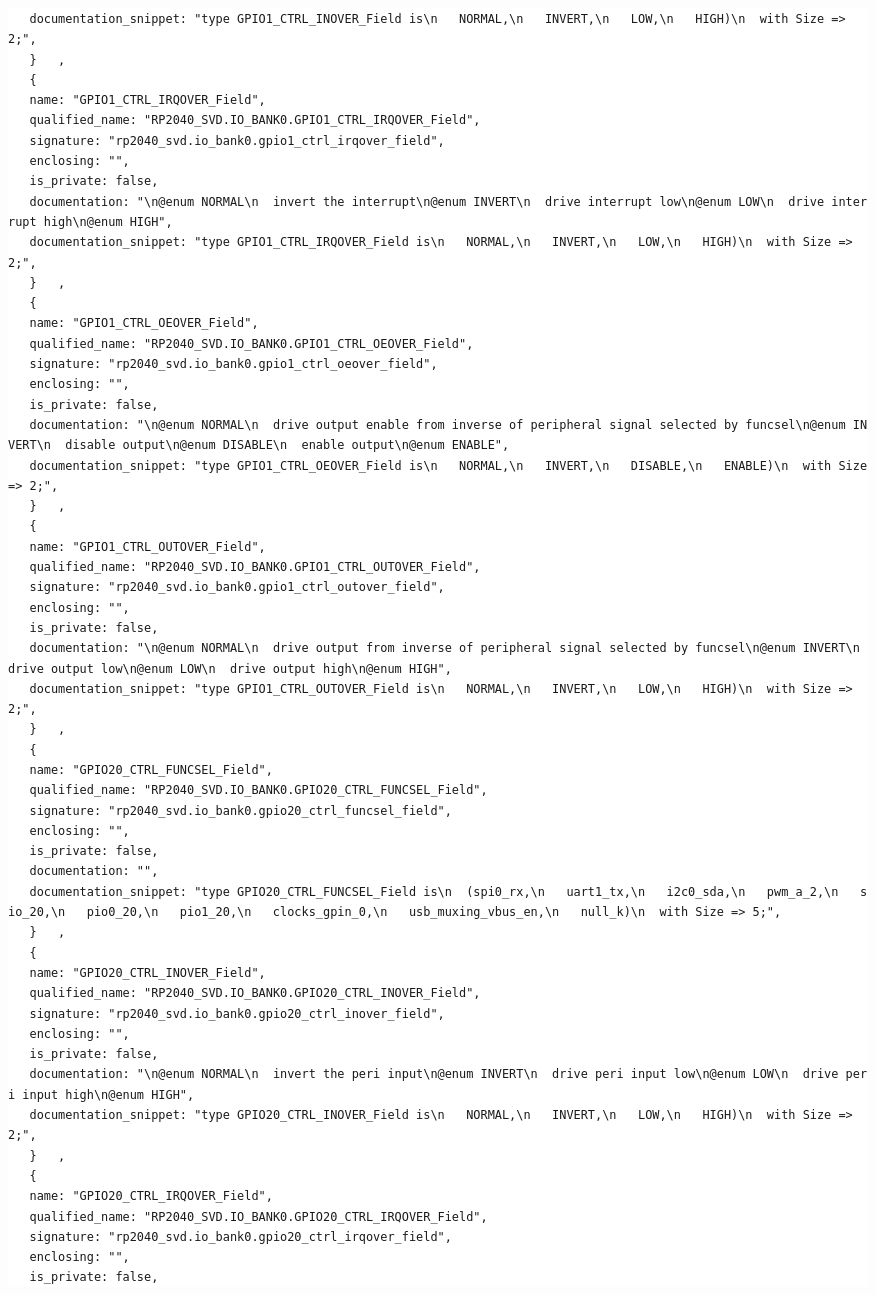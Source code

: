        documentation_snippet: "type GPIO1_CTRL_INOVER_Field is\n   NORMAL,\n   INVERT,\n   LOW,\n   HIGH)\n  with Size => 2;",
       }   ,
       {
       name: "GPIO1_CTRL_IRQOVER_Field",
       qualified_name: "RP2040_SVD.IO_BANK0.GPIO1_CTRL_IRQOVER_Field",
       signature: "rp2040_svd.io_bank0.gpio1_ctrl_irqover_field",
       enclosing: "",
       is_private: false,
       documentation: "\n@enum NORMAL\n  invert the interrupt\n@enum INVERT\n  drive interrupt low\n@enum LOW\n  drive interrupt high\n@enum HIGH",
       documentation_snippet: "type GPIO1_CTRL_IRQOVER_Field is\n   NORMAL,\n   INVERT,\n   LOW,\n   HIGH)\n  with Size => 2;",
       }   ,
       {
       name: "GPIO1_CTRL_OEOVER_Field",
       qualified_name: "RP2040_SVD.IO_BANK0.GPIO1_CTRL_OEOVER_Field",
       signature: "rp2040_svd.io_bank0.gpio1_ctrl_oeover_field",
       enclosing: "",
       is_private: false,
       documentation: "\n@enum NORMAL\n  drive output enable from inverse of peripheral signal selected by funcsel\n@enum INVERT\n  disable output\n@enum DISABLE\n  enable output\n@enum ENABLE",
       documentation_snippet: "type GPIO1_CTRL_OEOVER_Field is\n   NORMAL,\n   INVERT,\n   DISABLE,\n   ENABLE)\n  with Size => 2;",
       }   ,
       {
       name: "GPIO1_CTRL_OUTOVER_Field",
       qualified_name: "RP2040_SVD.IO_BANK0.GPIO1_CTRL_OUTOVER_Field",
       signature: "rp2040_svd.io_bank0.gpio1_ctrl_outover_field",
       enclosing: "",
       is_private: false,
       documentation: "\n@enum NORMAL\n  drive output from inverse of peripheral signal selected by funcsel\n@enum INVERT\n  drive output low\n@enum LOW\n  drive output high\n@enum HIGH",
       documentation_snippet: "type GPIO1_CTRL_OUTOVER_Field is\n   NORMAL,\n   INVERT,\n   LOW,\n   HIGH)\n  with Size => 2;",
       }   ,
       {
       name: "GPIO20_CTRL_FUNCSEL_Field",
       qualified_name: "RP2040_SVD.IO_BANK0.GPIO20_CTRL_FUNCSEL_Field",
       signature: "rp2040_svd.io_bank0.gpio20_ctrl_funcsel_field",
       enclosing: "",
       is_private: false,
       documentation: "",
       documentation_snippet: "type GPIO20_CTRL_FUNCSEL_Field is\n  (spi0_rx,\n   uart1_tx,\n   i2c0_sda,\n   pwm_a_2,\n   sio_20,\n   pio0_20,\n   pio1_20,\n   clocks_gpin_0,\n   usb_muxing_vbus_en,\n   null_k)\n  with Size => 5;",
       }   ,
       {
       name: "GPIO20_CTRL_INOVER_Field",
       qualified_name: "RP2040_SVD.IO_BANK0.GPIO20_CTRL_INOVER_Field",
       signature: "rp2040_svd.io_bank0.gpio20_ctrl_inover_field",
       enclosing: "",
       is_private: false,
       documentation: "\n@enum NORMAL\n  invert the peri input\n@enum INVERT\n  drive peri input low\n@enum LOW\n  drive peri input high\n@enum HIGH",
       documentation_snippet: "type GPIO20_CTRL_INOVER_Field is\n   NORMAL,\n   INVERT,\n   LOW,\n   HIGH)\n  with Size => 2;",
       }   ,
       {
       name: "GPIO20_CTRL_IRQOVER_Field",
       qualified_name: "RP2040_SVD.IO_BANK0.GPIO20_CTRL_IRQOVER_Field",
       signature: "rp2040_svd.io_bank0.gpio20_ctrl_irqover_field",
       enclosing: "",
       is_private: false,